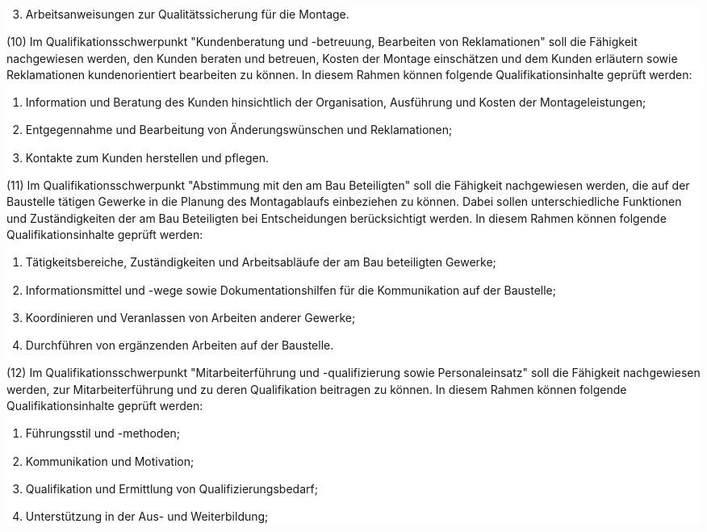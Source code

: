 3.  Arbeitsanweisungen zur Qualitätssicherung für die Montage.




(10) Im Qualifikationsschwerpunkt "Kundenberatung und -betreuung,
Bearbeiten von Reklamationen" soll die Fähigkeit nachgewiesen werden,
den Kunden beraten und betreuen, Kosten der Montage einschätzen und
dem Kunden erläutern sowie Reklamationen kundenorientiert bearbeiten
zu können. In diesem Rahmen können folgende Qualifikationsinhalte
geprüft werden:

1.  Information und Beratung des Kunden hinsichtlich der Organisation,
    Ausführung und Kosten der Montageleistungen;


2.  Entgegennahme und Bearbeitung von Änderungswünschen und Reklamationen;


3.  Kontakte zum Kunden herstellen und pflegen.




(11) Im Qualifikationsschwerpunkt "Abstimmung mit den am Bau
Beteiligten" soll die Fähigkeit nachgewiesen werden, die auf der
Baustelle tätigen Gewerke in die Planung des Montagablaufs einbeziehen
zu können. Dabei sollen unterschiedliche Funktionen und
Zuständigkeiten der am Bau Beteiligten bei Entscheidungen
berücksichtigt werden. In diesem Rahmen können folgende
Qualifikationsinhalte geprüft werden:

1.  Tätigkeitsbereiche, Zuständigkeiten und Arbeitsabläufe der am Bau
    beteiligten Gewerke;


2.  Informationsmittel und -wege sowie Dokumentationshilfen für die
    Kommunikation auf der Baustelle;


3.  Koordinieren und Veranlassen von Arbeiten anderer Gewerke;


4.  Durchführen von ergänzenden Arbeiten auf der Baustelle.




(12) Im Qualifikationsschwerpunkt "Mitarbeiterführung und
-qualifizierung sowie Personaleinsatz" soll die Fähigkeit nachgewiesen
werden, zur Mitarbeiterführung und zu deren Qualifikation beitragen zu
können. In diesem Rahmen können folgende Qualifikationsinhalte geprüft
werden:

1.  Führungsstil und -methoden;


2.  Kommunikation und Motivation;


3.  Qualifikation und Ermittlung von Qualifizierungsbedarf;


4.  Unterstützung in der Aus- und Weiterbildung;

